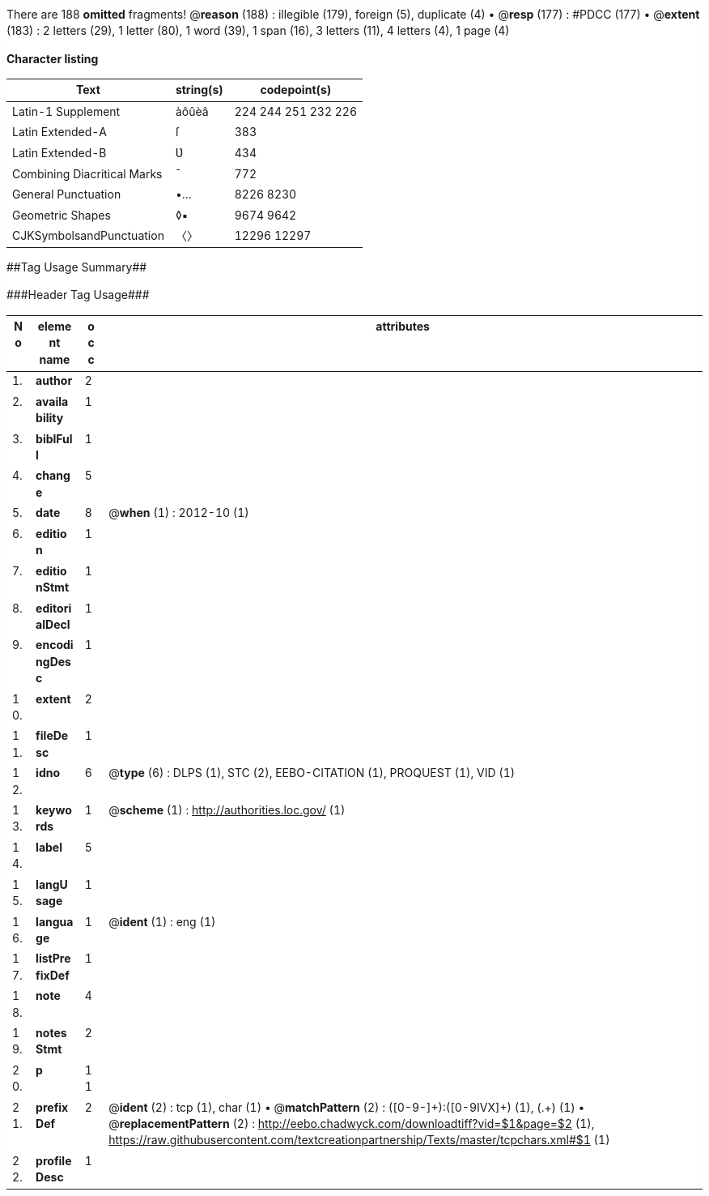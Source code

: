 There are 188 **omitted** fragments! 
 @__reason__ (188) : illegible (179), foreign (5), duplicate (4)  •  @__resp__ (177) : #PDCC (177)  •  @__extent__ (183) : 2 letters (29), 1 letter (80), 1 word (39), 1 span (16), 3 letters (11), 4 letters (4), 1 page (4)

**Character listing**


|Text|string(s)|codepoint(s)|
|---|---|---|
|Latin-1 Supplement|àôûèâ|224 244 251 232 226|
|Latin Extended-A|ſ|383|
|Latin Extended-B|Ʋ|434|
|Combining             Diacritical Marks|̄|772|
|General Punctuation|•…|8226 8230|
|Geometric Shapes|◊▪|9674 9642|
|CJKSymbolsandPunctuation|〈〉|12296 12297|

##Tag Usage Summary##

###Header Tag Usage###

|No|element name|occ|attributes|
|---|---|---|---|
|1.|__author__|2||
|2.|__availability__|1||
|3.|__biblFull__|1||
|4.|__change__|5||
|5.|__date__|8| @__when__ (1) : 2012-10 (1)|
|6.|__edition__|1||
|7.|__editionStmt__|1||
|8.|__editorialDecl__|1||
|9.|__encodingDesc__|1||
|10.|__extent__|2||
|11.|__fileDesc__|1||
|12.|__idno__|6| @__type__ (6) : DLPS (1), STC (2), EEBO-CITATION (1), PROQUEST (1), VID (1)|
|13.|__keywords__|1| @__scheme__ (1) : http://authorities.loc.gov/ (1)|
|14.|__label__|5||
|15.|__langUsage__|1||
|16.|__language__|1| @__ident__ (1) : eng (1)|
|17.|__listPrefixDef__|1||
|18.|__note__|4||
|19.|__notesStmt__|2||
|20.|__p__|11||
|21.|__prefixDef__|2| @__ident__ (2) : tcp (1), char (1)  •  @__matchPattern__ (2) : ([0-9\-]+):([0-9IVX]+) (1), (.+) (1)  •  @__replacementPattern__ (2) : http://eebo.chadwyck.com/downloadtiff?vid=$1&page=$2 (1), https://raw.githubusercontent.com/textcreationpartnership/Texts/master/tcpchars.xml#$1 (1)|
|22.|__profileDesc__|1||